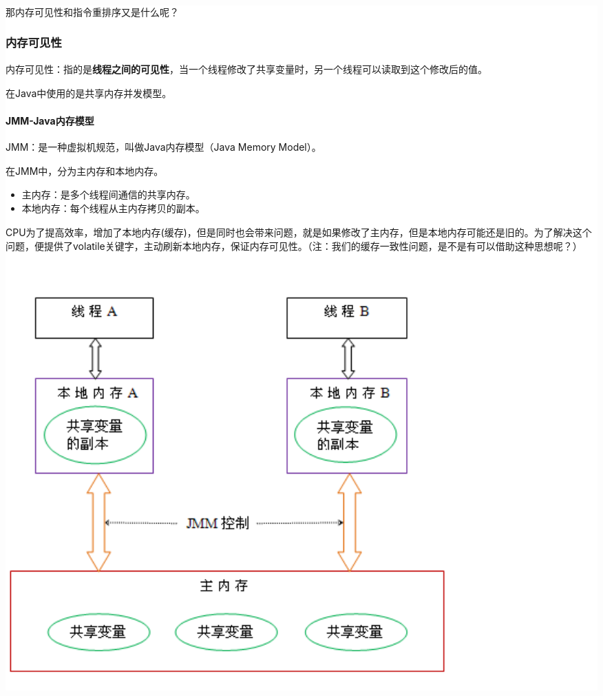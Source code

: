 

那内存可见性和指令重排序又是什么呢？



### 内存可见性

内存可见性：指的是**线程之间的可见性**，当一个线程修改了共享变量时，另一个线程可以读取到这个修改后的值。

在Java中使用的是共享内存并发模型。



#### JMM-Java内存模型

JMM：是一种虚拟机规范，叫做Java内存模型（Java Memory Model）。



在JMM中，分为主内存和本地内存。

- 主内存：是多个线程间通信的共享内存。
- 本地内存：每个线程从主内存拷贝的副本。



CPU为了提高效率，增加了本地内存(缓存)，但是同时也会带来问题，就是如果修改了主内存，但是本地内存可能还是旧的。为了解决这个问题，便提供了volatile关键字，主动刷新本地内存，保证内存可见性。（注：我们的缓存一致性问题，是不是有可以借助这种思想呢？）

![image.png](images/java3.png)
